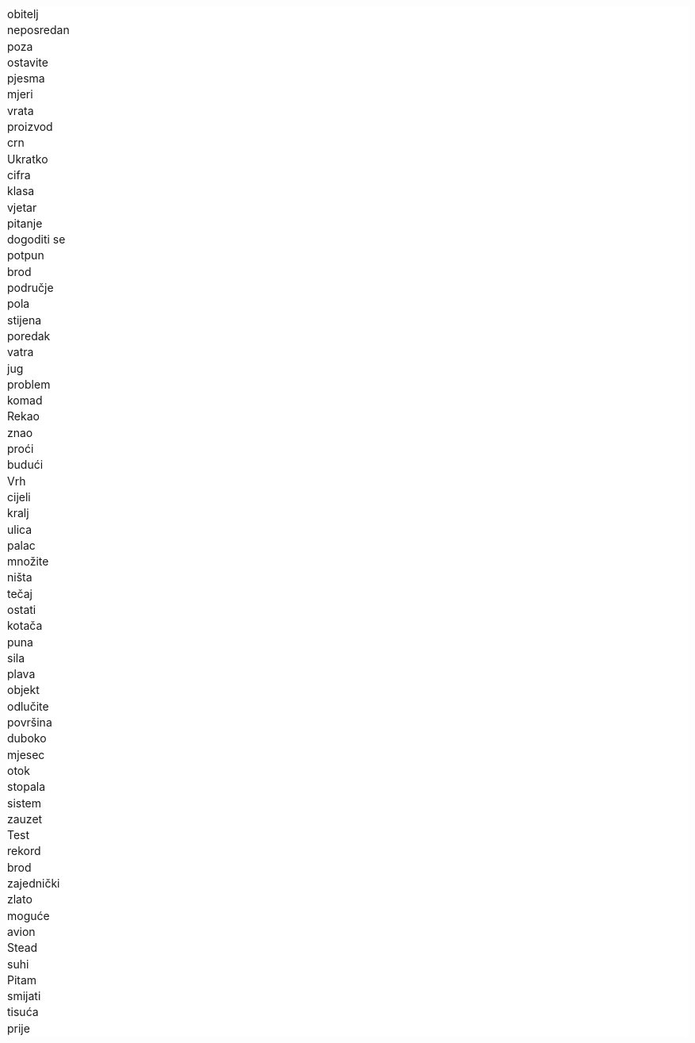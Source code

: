 obitelj<br>
neposredan<br>
poza<br>
ostavite<br>
pjesma<br>
mjeri<br>
vrata<br>
proizvod<br>
crn<br>
Ukratko<br>
cifra<br>
klasa<br>
vjetar<br>
pitanje<br>
dogoditi se<br>
potpun<br>
brod<br>
područje<br>
pola<br>
stijena<br>
poredak<br>
vatra<br>
jug<br>
problem<br>
komad<br>
Rekao<br>
znao<br>
proći<br>
budući<br>
Vrh<br>
cijeli<br>
kralj<br>
ulica<br>
palac<br>
množite<br>
ništa<br>
tečaj<br>
ostati<br>
kotača<br>
puna<br>
sila<br>
plava<br>
objekt<br>
odlučite<br>
površina<br>
duboko<br>
mjesec<br>
otok<br>
stopala<br>
sistem<br>
zauzet<br>
Test<br>
rekord<br>
brod<br>
zajednički<br>
zlato<br>
moguće<br>
avion<br>
Stead<br>
suhi<br>
Pitam<br>
smijati<br>
tisuća<br>
prije<br>